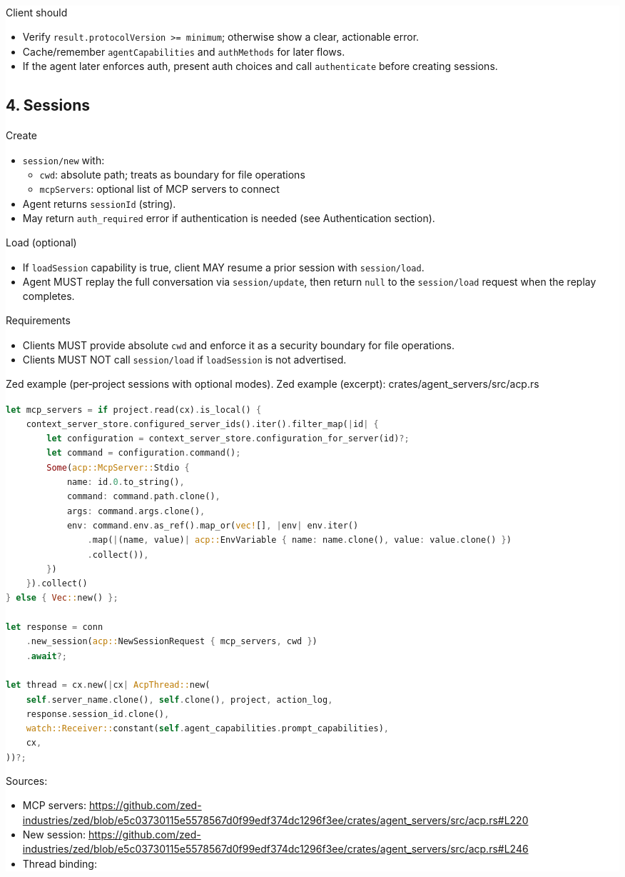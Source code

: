 Client should
- Verify `result.protocolVersion >= minimum`; otherwise show a clear, actionable error.
- Cache/remember `agentCapabilities` and `authMethods` for later flows.
- If the agent later enforces auth, present auth choices and call `authenticate` before creating sessions.


## 4. Sessions

Create
- `session/new` with:
  - `cwd`: absolute path; treats as boundary for file operations
  - `mcpServers`: optional list of MCP servers to connect
- Agent returns `sessionId` (string).
- May return `auth_required` error if authentication is needed (see Authentication section).

Load (optional)
- If `loadSession` capability is true, client MAY resume a prior session with
  `session/load`.
- Agent MUST replay the full conversation via `session/update`, then return
  `null` to the `session/load` request when the replay completes.

Requirements
- Clients MUST provide absolute `cwd` and enforce it as a security boundary for
  file operations.
- Clients MUST NOT call `session/load` if `loadSession` is not advertised.

Zed example (per‑project sessions with optional modes). Zed example (excerpt):
crates/agent_servers/src/acp.rs

```rust
let mcp_servers = if project.read(cx).is_local() {
    context_server_store.configured_server_ids().iter().filter_map(|id| {
        let configuration = context_server_store.configuration_for_server(id)?;
        let command = configuration.command();
        Some(acp::McpServer::Stdio {
            name: id.0.to_string(),
            command: command.path.clone(),
            args: command.args.clone(),
            env: command.env.as_ref().map_or(vec![], |env| env.iter()
                .map(|(name, value)| acp::EnvVariable { name: name.clone(), value: value.clone() })
                .collect()),
        })
    }).collect()
} else { Vec::new() };

let response = conn
    .new_session(acp::NewSessionRequest { mcp_servers, cwd })
    .await?;

let thread = cx.new(|cx| AcpThread::new(
    self.server_name.clone(), self.clone(), project, action_log,
    response.session_id.clone(),
    watch::Receiver::constant(self.agent_capabilities.prompt_capabilities),
    cx,
))?;
```
Sources:
- MCP servers:
  https://github.com/zed-industries/zed/blob/e5c03730115e5578567d0f99edf374dc1296f3ee/crates/agent_servers/src/acp.rs#L220
- New session:
  https://github.com/zed-industries/zed/blob/e5c03730115e5578567d0f99edf374dc1296f3ee/crates/agent_servers/src/acp.rs#L246
- Thread binding: